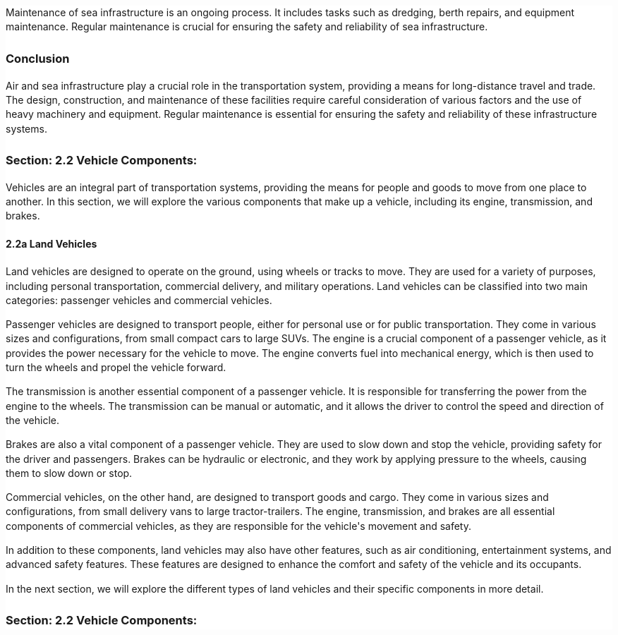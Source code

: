Maintenance of sea infrastructure is an ongoing process. It includes tasks such as dredging, berth repairs, and equipment maintenance. Regular maintenance is crucial for ensuring the safety and reliability of sea infrastructure.

### Conclusion

Air and sea infrastructure play a crucial role in the transportation system, providing a means for long-distance travel and trade. The design, construction, and maintenance of these facilities require careful consideration of various factors and the use of heavy machinery and equipment. Regular maintenance is essential for ensuring the safety and reliability of these infrastructure systems.





### Section: 2.2 Vehicle Components:

Vehicles are an integral part of transportation systems, providing the means for people and goods to move from one place to another. In this section, we will explore the various components that make up a vehicle, including its engine, transmission, and brakes.

#### 2.2a Land Vehicles

Land vehicles are designed to operate on the ground, using wheels or tracks to move. They are used for a variety of purposes, including personal transportation, commercial delivery, and military operations. Land vehicles can be classified into two main categories: passenger vehicles and commercial vehicles.

Passenger vehicles are designed to transport people, either for personal use or for public transportation. They come in various sizes and configurations, from small compact cars to large SUVs. The engine is a crucial component of a passenger vehicle, as it provides the power necessary for the vehicle to move. The engine converts fuel into mechanical energy, which is then used to turn the wheels and propel the vehicle forward.

The transmission is another essential component of a passenger vehicle. It is responsible for transferring the power from the engine to the wheels. The transmission can be manual or automatic, and it allows the driver to control the speed and direction of the vehicle.

Brakes are also a vital component of a passenger vehicle. They are used to slow down and stop the vehicle, providing safety for the driver and passengers. Brakes can be hydraulic or electronic, and they work by applying pressure to the wheels, causing them to slow down or stop.

Commercial vehicles, on the other hand, are designed to transport goods and cargo. They come in various sizes and configurations, from small delivery vans to large tractor-trailers. The engine, transmission, and brakes are all essential components of commercial vehicles, as they are responsible for the vehicle's movement and safety.

In addition to these components, land vehicles may also have other features, such as air conditioning, entertainment systems, and advanced safety features. These features are designed to enhance the comfort and safety of the vehicle and its occupants.

In the next section, we will explore the different types of land vehicles and their specific components in more detail. 





### Section: 2.2 Vehicle Components:
